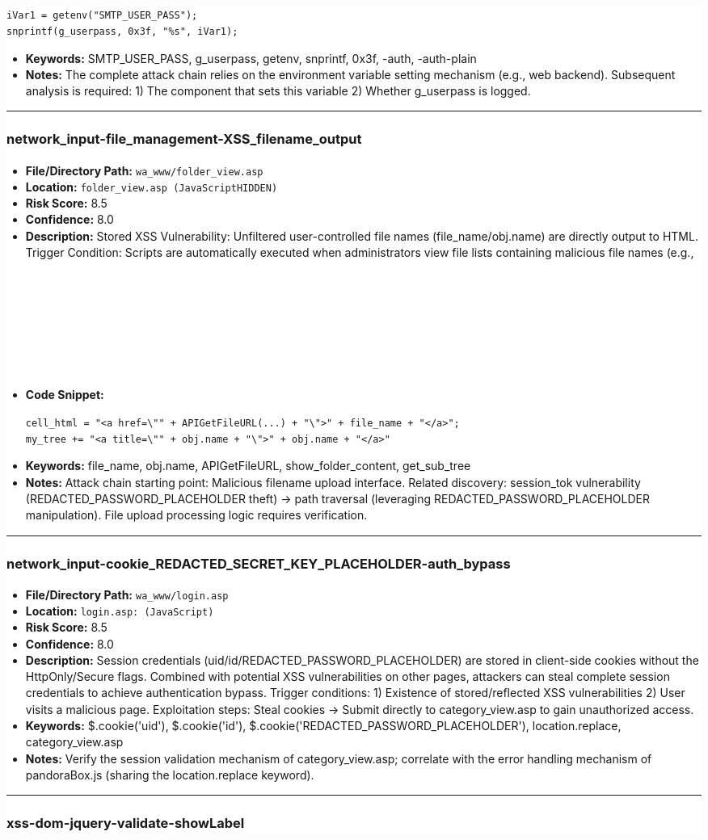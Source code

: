   ```
  iVar1 = getenv("SMTP_USER_PASS");
  snprintf(g_userpass, 0x3f, "%s", iVar1);
  ```
- **Keywords:** SMTP_USER_PASS, g_userpass, getenv, snprintf, 0x3f, -auth, -auth-plain
- **Notes:** The complete attack chain relies on the environment variable setting mechanism (e.g., web backend). Subsequent analysis is required: 1) The component that sets this variable 2) Whether g_userpass is logged.

---
### network_input-file_management-XSS_filename_output

- **File/Directory Path:** `wa_www/folder_view.asp`
- **Location:** `folder_view.asp (JavaScriptHIDDEN)`
- **Risk Score:** 8.5
- **Confidence:** 8.0
- **Description:** Stored XSS Vulnerability: Unfiltered user-controlled file names (file_name/obj.name) are directly output to HTML. Trigger Condition: Scripts are automatically executed when administrators view file lists containing malicious file names (e.g., <svg onload=alert(1)>). Boundary Check: No HTML encoding or CSP protection. Impact: Combined with administrator cookies, it enables session hijacking (risk_level=8.5) and can further trigger path traversal operations.
- **Code Snippet:**
  ```
  cell_html = "<a href=\"" + APIGetFileURL(...) + "\">" + file_name + "</a>";
  my_tree += "<a title=\"" + obj.name + "\">" + obj.name + "</a>"
  ```
- **Keywords:** file_name, obj.name, APIGetFileURL, show_folder_content, get_sub_tree
- **Notes:** Attack chain starting point: Malicious filename upload interface. Related discovery: session_tok vulnerability (REDACTED_PASSWORD_PLACEHOLDER theft) → path traversal (leveraging REDACTED_PASSWORD_PLACEHOLDER manipulation). File upload processing logic requires verification.

---
### network_input-cookie_REDACTED_SECRET_KEY_PLACEHOLDER-auth_bypass

- **File/Directory Path:** `wa_www/login.asp`
- **Location:** `login.asp: (JavaScript)`
- **Risk Score:** 8.5
- **Confidence:** 8.0
- **Description:** Session credentials (uid/id/REDACTED_PASSWORD_PLACEHOLDER) are stored in client-side cookies without the HttpOnly/Secure flags. Combined with potential XSS vulnerabilities on other pages, attackers can steal complete session credentials to achieve authentication bypass. Trigger conditions: 1) Existence of stored/reflected XSS vulnerabilities 2) User visits a malicious page. Exploitation steps: Steal cookies → Submit directly to category_view.asp to gain unauthorized access.
- **Keywords:** $.cookie('uid'), $.cookie('id'), $.cookie('REDACTED_PASSWORD_PLACEHOLDER'), location.replace, category_view.asp
- **Notes:** Verify the session validation mechanism of category_view.asp; correlate with the error handling mechanism of pandoraBox.js (sharing the location.replace keyword).

---
### xss-dom-jquery-validate-showLabel
